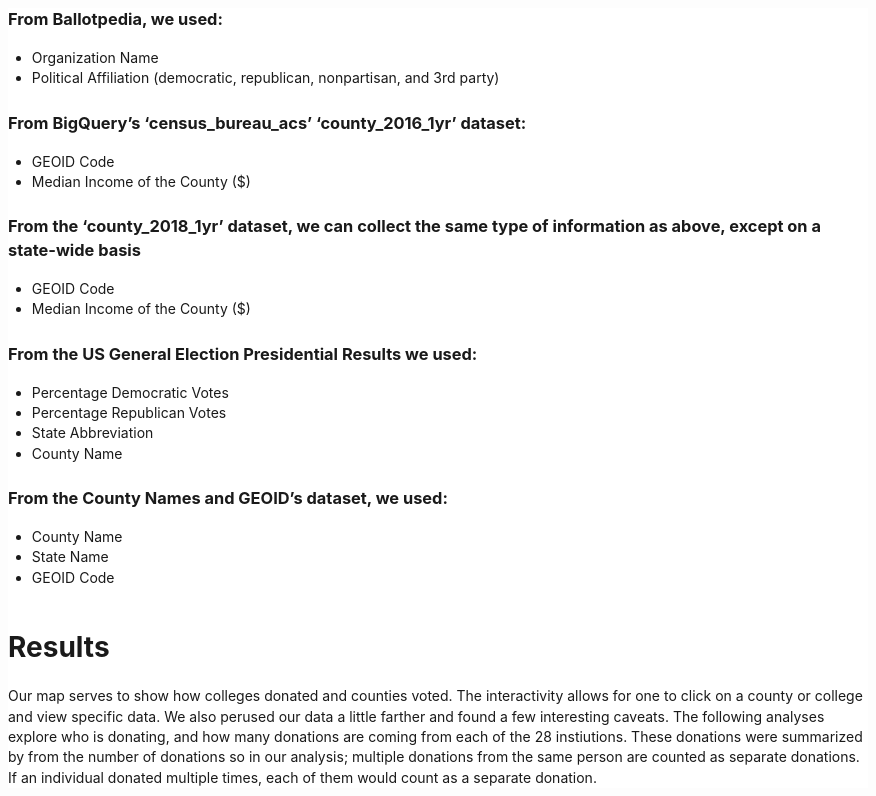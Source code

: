 ### From Ballotpedia, we used:

-   Organization Name
-   Political Affiliation (democratic, republican, nonpartisan, and 3rd
    party)

### From BigQuery’s ‘census\_bureau\_acs’ ‘county\_2016\_1yr’ dataset:

-   GEOID Code
-   Median Income of the County ($)

### From the ‘county\_2018\_1yr’ dataset, we can collect the same type of information as above, except on a state-wide basis

-   GEOID Code
-   Median Income of the County ($)

### From the US General Election Presidential Results we used:

-   Percentage Democratic Votes
-   Percentage Republican Votes
-   State Abbreviation
-   County Name

### From the County Names and GEOID’s dataset, we used:

-   County Name
-   State Name
-   GEOID Code

Results
=======

Our map serves to show how colleges donated and counties voted. The
interactivity allows for one to click on a county or college and view
specific data. We also perused our data a little farther and found a few
interesting caveats. The following analyses explore who is donating, and
how many donations are coming from each of the 28 instiutions. These 
donations were summarized by from the number of donations so in our analysis;
multiple donations from the same person are counted as separate donations. If 
an individual donated multiple times, each of them would count as a separate
donation.
